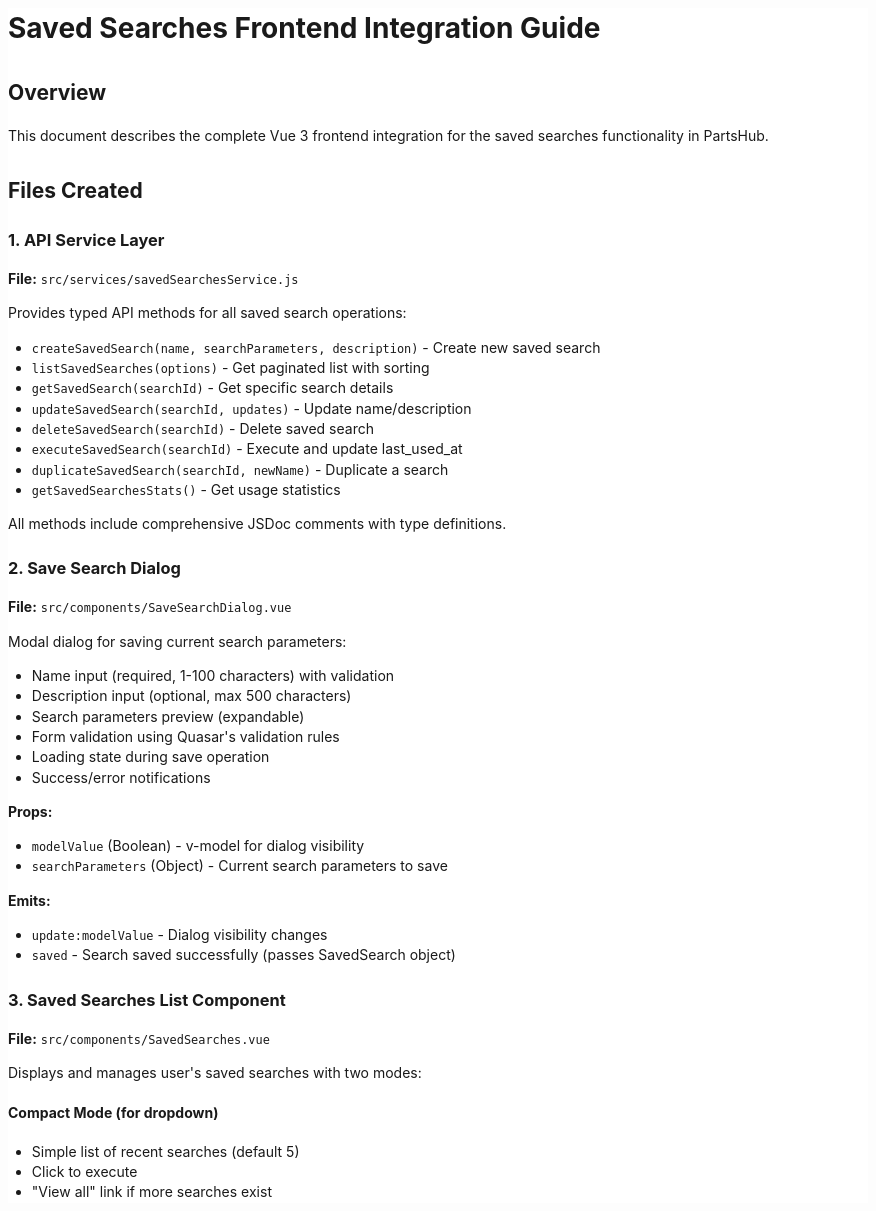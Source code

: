 # Saved Searches Frontend Integration Guide

## Overview

This document describes the complete Vue 3 frontend integration for the saved searches functionality in PartsHub.

## Files Created

### 1. API Service Layer
**File:** `src/services/savedSearchesService.js`

Provides typed API methods for all saved search operations:
- `createSavedSearch(name, searchParameters, description)` - Create new saved search
- `listSavedSearches(options)` - Get paginated list with sorting
- `getSavedSearch(searchId)` - Get specific search details
- `updateSavedSearch(searchId, updates)` - Update name/description
- `deleteSavedSearch(searchId)` - Delete saved search
- `executeSavedSearch(searchId)` - Execute and update last_used_at
- `duplicateSavedSearch(searchId, newName)` - Duplicate a search
- `getSavedSearchesStats()` - Get usage statistics

All methods include comprehensive JSDoc comments with type definitions.

### 2. Save Search Dialog
**File:** `src/components/SaveSearchDialog.vue`

Modal dialog for saving current search parameters:
- Name input (required, 1-100 characters) with validation
- Description input (optional, max 500 characters)
- Search parameters preview (expandable)
- Form validation using Quasar's validation rules
- Loading state during save operation
- Success/error notifications

**Props:**
- `modelValue` (Boolean) - v-model for dialog visibility
- `searchParameters` (Object) - Current search parameters to save

**Emits:**
- `update:modelValue` - Dialog visibility changes
- `saved` - Search saved successfully (passes SavedSearch object)

### 3. Saved Searches List Component
**File:** `src/components/SavedSearches.vue`

Displays and manages user's saved searches with two modes:

#### Compact Mode (for dropdown)
- Simple list of recent searches (default 5)
- Click to execute
- "View all" link if more searches exist
